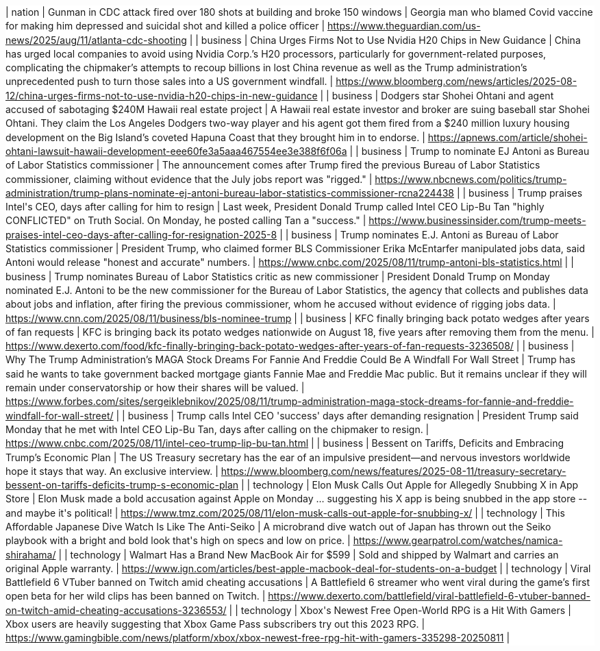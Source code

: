 | nation | Gunman in CDC attack fired over 180 shots at building and broke 150 windows | Georgia man who blamed Covid vaccine for making him depressed and suicidal shot and killed a police officer | https://www.theguardian.com/us-news/2025/aug/11/atlanta-cdc-shooting |
| business | China Urges Firms Not to Use Nvidia H20 Chips in New Guidance | China has urged local companies to avoid using Nvidia Corp.’s H20 processors, particularly for government-related purposes, complicating the chipmaker’s attempts to recoup billions in lost China revenue as well as the Trump administration’s unprecedented push to turn those sales into a US government windfall. | https://www.bloomberg.com/news/articles/2025-08-12/china-urges-firms-not-to-use-nvidia-h20-chips-in-new-guidance |
| business | Dodgers star Shohei Ohtani and agent accused of sabotaging $240M Hawaii real estate project | A Hawaii real estate investor and broker are suing baseball star Shohei Ohtani. They claim the Los Angeles Dodgers two-way player and his agent got them fired from a $240 million luxury housing development on the Big Island’s coveted Hapuna Coast that they brought him in to endorse. | https://apnews.com/article/shohei-ohtani-lawsuit-hawaii-development-eee60fe3a5aaa467554ee3e388f6f06a |
| business | Trump to nominate EJ Antoni as Bureau of Labor Statistics commissioner | The announcement comes after Trump fired the previous Bureau of Labor Statistics commissioner, claiming without evidence that the July jobs report was "rigged." | https://www.nbcnews.com/politics/trump-administration/trump-plans-nominate-ej-antoni-bureau-labor-statistics-commissioner-rcna224438 |
| business | Trump praises Intel's CEO, days after calling for him to resign | Last week, President Donald Trump called Intel CEO Lip-Bu Tan "highly CONFLICTED" on Truth Social. On Monday, he posted calling Tan a "success." | https://www.businessinsider.com/trump-meets-praises-intel-ceo-days-after-calling-for-resignation-2025-8 |
| business | Trump nominates E.J. Antoni as Bureau of Labor Statistics commissioner | President Trump, who claimed former BLS Commissioner Erika McEntarfer manipulated jobs data, said Antoni would release "honest and accurate" numbers. | https://www.cnbc.com/2025/08/11/trump-antoni-bls-statistics.html |
| business | Trump nominates Bureau of Labor Statistics critic as new commissioner | President Donald Trump on Monday nominated E.J. Antoni to be the new commissioner for the Bureau of Labor Statistics, the agency that collects and publishes data about jobs and inflation, after firing the previous commissioner, whom he accused without evidence of rigging jobs data. | https://www.cnn.com/2025/08/11/business/bls-nominee-trump |
| business | KFC finally bringing back potato wedges after years of fan requests | KFC is bringing back its potato wedges nationwide on August 18, five years after removing them from the menu. | https://www.dexerto.com/food/kfc-finally-bringing-back-potato-wedges-after-years-of-fan-requests-3236508/ |
| business | Why The Trump Administration’s MAGA Stock Dreams For Fannie And Freddie Could Be A Windfall For Wall Street | Trump has said he wants to take government backed mortgage giants Fannie Mae and Freddie Mac public. But it remains unclear if they will remain under conservatorship or how their shares will be valued. | https://www.forbes.com/sites/sergeiklebnikov/2025/08/11/trump-administration-maga-stock-dreams-for-fannie-and-freddie-windfall-for-wall-street/ |
| business | Trump calls Intel CEO 'success' days after demanding resignation | President Trump said Monday that he met with Intel CEO Lip-Bu Tan, days after calling on the chipmaker to resign. | https://www.cnbc.com/2025/08/11/intel-ceo-trump-lip-bu-tan.html |
| business | Bessent on Tariffs, Deficits and Embracing Trump’s Economic Plan | The US Treasury secretary has the ear of an impulsive president—and nervous investors worldwide hope it stays that way. An exclusive interview. | https://www.bloomberg.com/news/features/2025-08-11/treasury-secretary-bessent-on-tariffs-deficits-trump-s-economic-plan |
| technology | Elon Musk Calls Out Apple for Allegedly Snubbing X in App Store | Elon Musk made a bold accusation against Apple on Monday ... suggesting his X app is being snubbed in the app store -- and maybe it's political! | https://www.tmz.com/2025/08/11/elon-musk-calls-out-apple-for-snubbing-x/ |
| technology | This Affordable Japanese Dive Watch Is Like The Anti-Seiko | A microbrand dive watch out of Japan has thrown out the Seiko playbook with a bright and bold look that's high on specs and low on price. | https://www.gearpatrol.com/watches/namica-shirahama/ |
| technology | Walmart Has a Brand New MacBook Air for $599 | Sold and shipped by Walmart and carries an original Apple warranty. | https://www.ign.com/articles/best-apple-macbook-deal-for-students-on-a-budget |
| technology | Viral Battlefield 6 VTuber banned on Twitch amid cheating accusations | A Battlefield 6 streamer who went viral during the game’s first open beta for her wild clips has been banned on Twitch. | https://www.dexerto.com/battlefield/viral-battlefield-6-vtuber-banned-on-twitch-amid-cheating-accusations-3236553/ |
| technology | Xbox's Newest Free Open-World RPG is a Hit With Gamers | Xbox users are heavily suggesting that Xbox Game Pass subscribers try out this 2023 RPG. | https://www.gamingbible.com/news/platform/xbox/xbox-newest-free-rpg-hit-with-gamers-335298-20250811 |